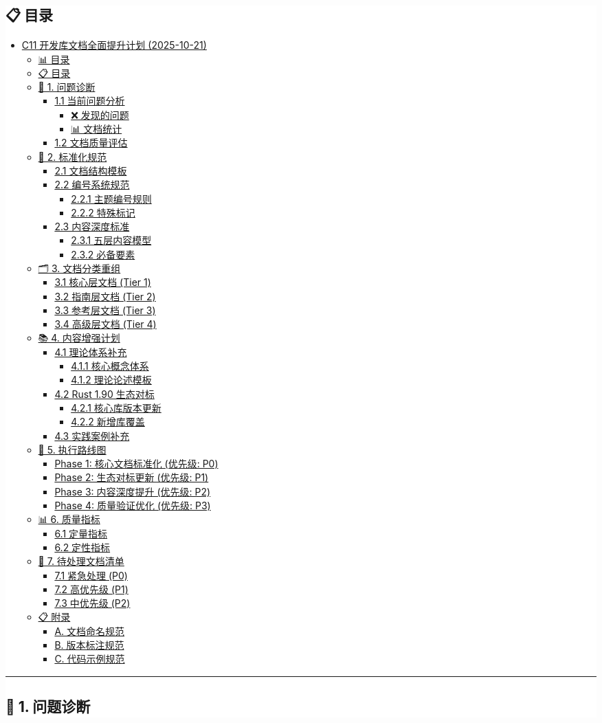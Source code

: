 ## 📋 目录

- [C11 开发库文档全面提升计划 (2025-10-21)](#c11-开发库文档全面提升计划-2025-10-21)
  - [📊 目录](#-目录)
  - [📋 目录](#-目录-1)
  - [🎯 1. 问题诊断](#-1-问题诊断)
    - [1.1 当前问题分析](#11-当前问题分析)
      - [❌ 发现的问题](#-发现的问题)
      - [📊 文档统计](#-文档统计)
    - [1.2 文档质量评估](#12-文档质量评估)
  - [📐 2. 标准化规范](#-2-标准化规范)
    - [2.1 文档结构模板](#21-文档结构模板)
    - [2.2 编号系统规范](#22-编号系统规范)
      - [2.2.1 主题编号规则](#221-主题编号规则)
      - [2.2.2 特殊标记](#222-特殊标记)
    - [2.3 内容深度标准](#23-内容深度标准)
      - [2.3.1 五层内容模型](#231-五层内容模型)
      - [2.3.2 必备要素](#232-必备要素)
  - [🗂️ 3. 文档分类重组](#️-3-文档分类重组)
    - [3.1 核心层文档 (Tier 1)](#31-核心层文档-tier-1)
    - [3.2 指南层文档 (Tier 2)](#32-指南层文档-tier-2)
    - [3.3 参考层文档 (Tier 3)](#33-参考层文档-tier-3)
    - [3.4 高级层文档 (Tier 4)](#34-高级层文档-tier-4)
  - [📚 4. 内容增强计划](#-4-内容增强计划)
    - [4.1 理论体系补充](#41-理论体系补充)
      - [4.1.1 核心概念体系](#411-核心概念体系)
      - [4.1.2 理论论述模板](#412-理论论述模板)
    - [4.2 Rust 1.90 生态对标](#42-rust-190-生态对标)
      - [4.2.1 核心库版本更新](#421-核心库版本更新)
      - [4.2.2 新增库覆盖](#422-新增库覆盖)
    - [4.3 实践案例补充](#43-实践案例补充)
  - [🚀 5. 执行路线图](#-5-执行路线图)
    - [Phase 1: 核心文档标准化 (优先级: P0)](#phase-1-核心文档标准化-优先级-p0)
    - [Phase 2: 生态对标更新 (优先级: P1)](#phase-2-生态对标更新-优先级-p1)
    - [Phase 3: 内容深度提升 (优先级: P2)](#phase-3-内容深度提升-优先级-p2)
    - [Phase 4: 质量验证优化 (优先级: P3)](#phase-4-质量验证优化-优先级-p3)
  - [📊 6. 质量指标](#-6-质量指标)
    - [6.1 定量指标](#61-定量指标)
    - [6.2 定性指标](#62-定性指标)
  - [🎯 7. 待处理文档清单](#-7-待处理文档清单)
    - [7.1 紧急处理 (P0)](#71-紧急处理-p0)
    - [7.2 高优先级 (P1)](#72-高优先级-p1)
    - [7.3 中优先级 (P2)](#73-中优先级-p2)
  - [📋 附录](#-附录)
    - [A. 文档命名规范](#a-文档命名规范)
    - [B. 版本标注规范](#b-版本标注规范)
    - [C. 代码示例规范](#c-代码示例规范)

---

## 🎯 1. 问题诊断
